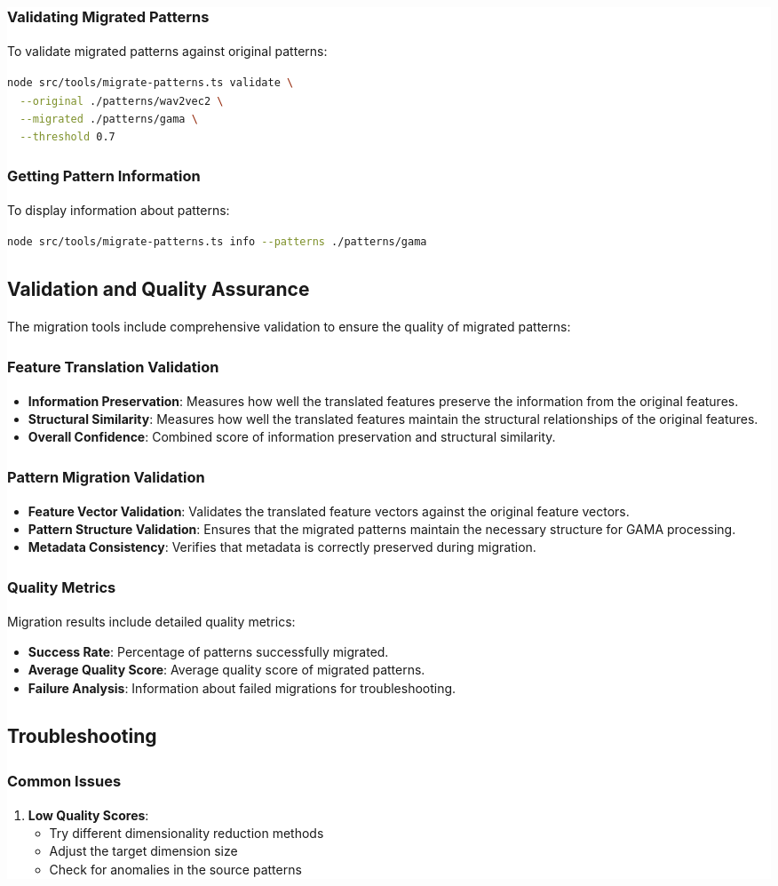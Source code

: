 ### Validating Migrated Patterns

To validate migrated patterns against original patterns:

```bash
node src/tools/migrate-patterns.ts validate \
  --original ./patterns/wav2vec2 \
  --migrated ./patterns/gama \
  --threshold 0.7
```

### Getting Pattern Information

To display information about patterns:

```bash
node src/tools/migrate-patterns.ts info --patterns ./patterns/gama
```

## Validation and Quality Assurance

The migration tools include comprehensive validation to ensure the quality of migrated patterns:

### Feature Translation Validation

- **Information Preservation**: Measures how well the translated features preserve the information from the original features.
- **Structural Similarity**: Measures how well the translated features maintain the structural relationships of the original features.
- **Overall Confidence**: Combined score of information preservation and structural similarity.

### Pattern Migration Validation

- **Feature Vector Validation**: Validates the translated feature vectors against the original feature vectors.
- **Pattern Structure Validation**: Ensures that the migrated patterns maintain the necessary structure for GAMA processing.
- **Metadata Consistency**: Verifies that metadata is correctly preserved during migration.

### Quality Metrics

Migration results include detailed quality metrics:

- **Success Rate**: Percentage of patterns successfully migrated.
- **Average Quality Score**: Average quality score of migrated patterns.
- **Failure Analysis**: Information about failed migrations for troubleshooting.

## Troubleshooting

### Common Issues

1. **Low Quality Scores**:
   - Try different dimensionality reduction methods
   - Adjust the target dimension size
   - Check for anomalies in the source patterns
